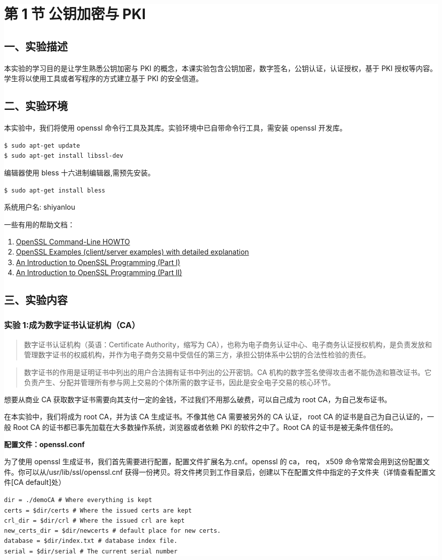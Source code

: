 # 第 1 节 公钥加密与 PKI

## 一、实验描述

本实验的学习目的是让学生熟悉公钥加密与 PKI 的概念，本课实验包含公钥加密，数字签名，公钥认证，认证授权，基于 PKI 授权等内容。学生将以使用工具或者写程序的方式建立基于 PKI 的安全信道。

## 二、实验环境

本实验中，我们将使用 openssl 命令行工具及其库。实验环境中已自带命令行工具，需安装 openssl 开发库。

```
$ sudo apt-get update
$ sudo apt-get install libssl-dev 
```

编辑器使用 bless 十六进制编辑器,需预先安装。

```
$ sudo apt-get install bless 
```

系统用户名: shiyanlou

一些有用的帮助文档：

1.  [OpenSSL Command-Line HOWTO](http://www.madboa.com/geek/openssl/)
2.  [OpenSSL Examples (client/server examples) with detailed explanation](http://www.rtfm.com/openssl-examples/)
3.  [An Introduction to OpenSSL Programming (Part I)](http://www.rtfm.com/openssl-examples/part1.pdf)
4.  [An Introduction to OpenSSL Programming (Part II)](http://www.rtfm.com/openssl-examples/part2.pdf)

## 三、实验内容

### 实验 1:成为数字证书认证机构（CA）

>数字证书认证机构（英语：Certificate Authority，缩写为 CA），也称为电子商务认证中心、电子商务认证授权机构，是负责发放和管理数字证书的权威机构，并作为电子商务交易中受信任的第三方，承担公钥体系中公钥的合法性检验的责任。

>数字证书的作用是证明证书中列出的用户合法拥有证书中列出的公开密钥。CA 机构的数字签名使得攻击者不能伪造和篡改证书。它负责产生、分配并管理所有参与网上交易的个体所需的数字证书，因此是安全电子交易的核心环节。

想要从商业 CA 获取数字证书需要向其支付一定的金钱，不过我们不用那么破费，可以自己成为 root CA，为自己发布证书。

在本实验中，我们将成为 root CA，并为该 CA 生成证书。不像其他 CA 需要被另外的 CA 认证， root CA 的证书是自己为自己认证的，一般 Root CA 的证书都已事先加载在大多数操作系统，浏览器或者依赖 PKI 的软件之中了。Root CA 的证书是被无条件信任的。

**配置文件：openssl.conf**

为了使用 openssl 生成证书，我们首先需要进行配置，配置文件扩展名为.cnf。openssl 的 ca， req， x509 命令常常会用到这份配置文件。你可以从/usr/lib/ssl/openssl.cnf 获得一份拷贝。将文件拷贝到工作目录后，创建以下在配置文件中指定的子文件夹（详情查看配置文件[CA default]处）

```
dir = ./demoCA # Where everything is kept
certs = $dir/certs # Where the issued certs are kept
crl_dir = $dir/crl # Where the issued crl are kept
new_certs_dir = $dir/newcerts # default place for new certs.
database = $dir/index.txt # database index file.
serial = $dir/serial # The current serial number 
```
